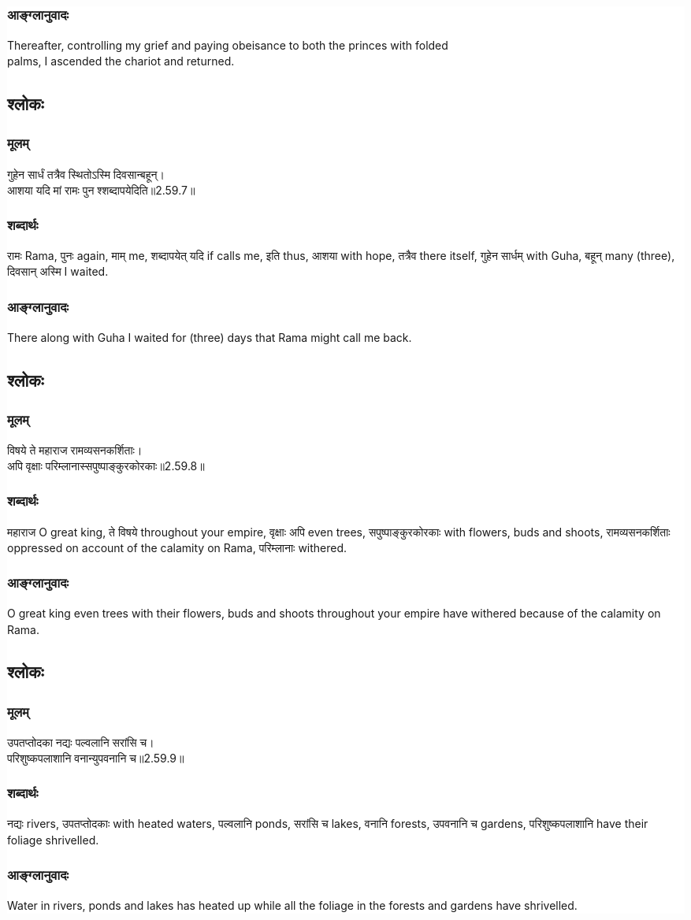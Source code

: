 ### आङ्ग्लानुवादः
Thereafter, controlling my grief and paying obeisance to both the princes with folded  
palms, I ascended the chariot and returned.



## श्लोकः
### मूलम्
गुहेन सार्धं तत्रैव स्थितोऽस्मि दिवसान्बहून्।  
आशया यदि मां रामः पुन श्शब्दापयेदिति॥2.59.7॥

### शब्दार्थः
रामः Rama, पुनः again, माम् me, शब्दापयेत् यदि if calls me, इति thus, आशया with hope, तत्रैव there itself, गुहेन सार्धम् with Guha, बहून् many (three), दिवसान् अस्मि I waited.

### आङ्ग्लानुवादः
There along with Guha I waited for (three) days that Rama might call me back.



## श्लोकः
### मूलम्
विषये ते महाराज रामव्यसनकर्शिताः।  
अपि वृक्षाः परिम्लानास्सपुष्पाङ्कुरकोरकाः॥2.59.8॥

### शब्दार्थः
महाराज O great king, ते विषये throughout your empire, वृक्षाः अपि even trees, सपुष्पाङ्कुरकोरकाः with flowers, buds and shoots, रामव्यसनकर्शिताः oppressed on account of the calamity on Rama, परिम्लानाः withered.

### आङ्ग्लानुवादः
O great king even trees with their flowers, buds and shoots throughout your empire have withered because of the calamity on Rama.



## श्लोकः
### मूलम्
उपतप्तोदका नद्यः पल्वलानि सरांसि च।  
परिशुष्कपलाशानि वनान्युपवनानि च॥2.59.9॥

### शब्दार्थः
नद्यः rivers, उपतप्तोदकाः with heated waters, पल्वलानि ponds, सरांसि च lakes, वनानि forests, उपवनानि च gardens, परिशुष्कपलाशानि have their foliage shrivelled.

### आङ्ग्लानुवादः
Water in rivers, ponds and lakes has heated up while all the foliage in the forests and gardens have shrivelled.
